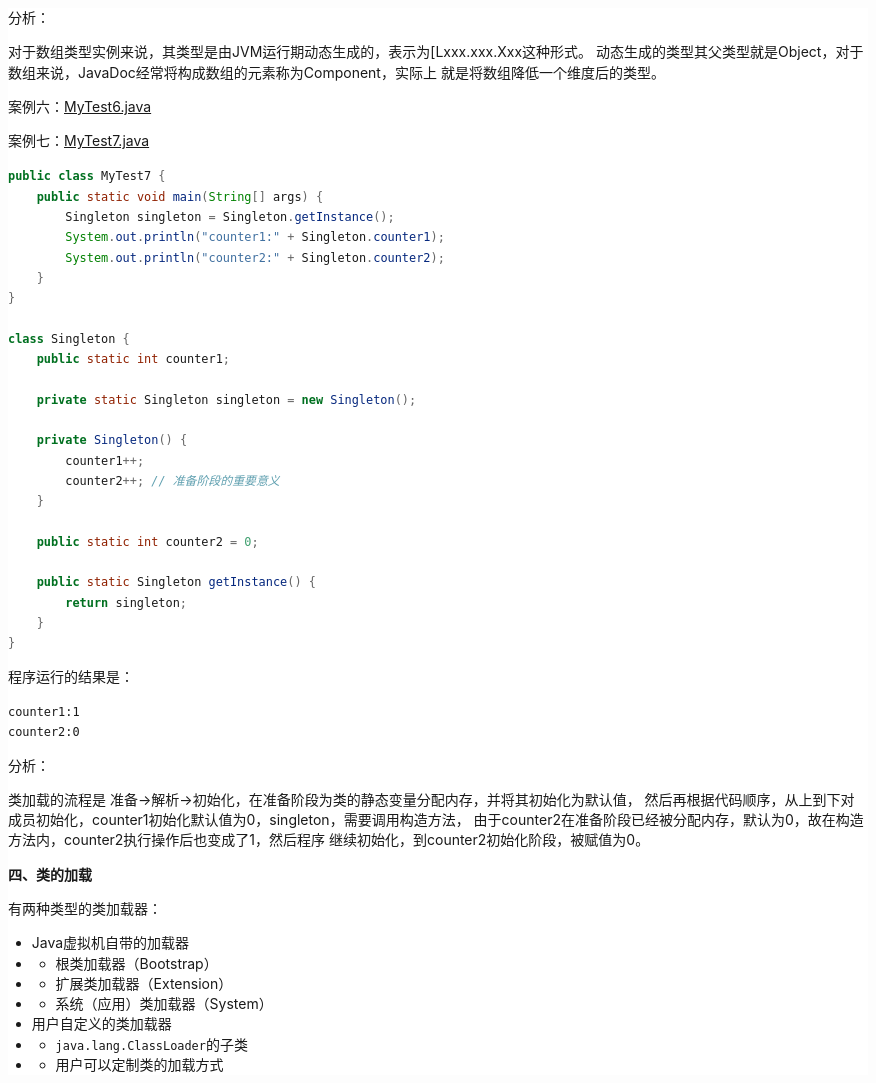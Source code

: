 分析：

对于数组类型实例来说，其类型是由JVM运行期动态生成的，表示为[Lxxx.xxx.Xxx这种形式。
动态生成的类型其父类型就是Object，对于数组来说，JavaDoc经常将构成数组的元素称为Component，实际上
就是将数组降低一个维度后的类型。

案例六：[MyTest6.java](../src/main/java/cn/iliubang/exercises/jvm/classloader/MyTest6.java)

案例七：[MyTest7.java](../src/main/java/cn/iliubang/exercises/jvm/classloader/MyTest7.java)

```java
public class MyTest7 {
    public static void main(String[] args) {
        Singleton singleton = Singleton.getInstance();
        System.out.println("counter1:" + Singleton.counter1);
        System.out.println("counter2:" + Singleton.counter2);
    }
}

class Singleton {
    public static int counter1;

    private static Singleton singleton = new Singleton();

    private Singleton() {
        counter1++;
        counter2++; // 准备阶段的重要意义
    }

    public static int counter2 = 0;

    public static Singleton getInstance() {
        return singleton;
    }
}
```

程序运行的结果是：

```
counter1:1
counter2:0
```

分析：

类加载的流程是 准备->解析->初始化，在准备阶段为类的静态变量分配内存，并将其初始化为默认值，
然后再根据代码顺序，从上到下对成员初始化，counter1初始化默认值为0，singleton，需要调用构造方法，
由于counter2在准备阶段已经被分配内存，默认为0，故在构造方法内，counter2执行操作后也变成了1，然后程序
继续初始化，到counter2初始化阶段，被赋值为0。

**四、类的加载**

有两种类型的类加载器：

- Java虚拟机自带的加载器
-
    - 根类加载器（Bootstrap）
-
    - 扩展类加载器（Extension）
-
    - 系统（应用）类加载器（System）
- 用户自定义的类加载器
-
    - `java.lang.ClassLoader`的子类
-
    - 用户可以定制类的加载方式
